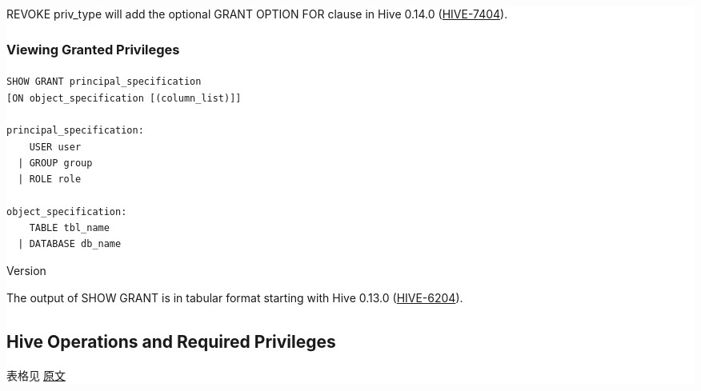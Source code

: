 REVOKE priv_type will add the optional GRANT OPTION FOR clause in Hive 0.14.0 ([HIVE-7404](https://issues.apache.org/jira/browse/HIVE-7404)).

### Viewing Granted Privileges

```
SHOW GRANT principal_specification
[ON object_specification [(column_list)]]
 
principal_specification:
    USER user
  | GROUP group
  | ROLE role
 
object_specification:
    TABLE tbl_name
  | DATABASE db_name
```

Version

The output of SHOW GRANT is in tabular format starting with Hive 0.13.0 ([HIVE-6204](https://issues.apache.org/jira/browse/HIVE-6204)).

## Hive Operations and Required Privileges

表格见 [原文](https://cwiki.apache.org/confluence/pages/viewpage.action?pageId=45876173#Hivedeprecatedauthorizationmode/LegacyMode-HiveOperationsandRequiredPrivileges)